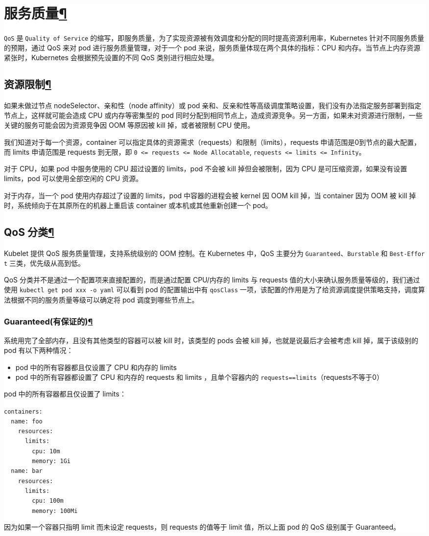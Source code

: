 # 服务质量[¶](https://www.qikqiak.com/k3s/scheduler/qos/#服务质量)

`QoS` 是 `Quality of Service` 的缩写，即服务质量，为了实现资源被有效调度和分配的同时提高资源利用率，Kubernetes 针对不同服务质量的预期，通过 QoS 来对 pod 进行服务质量管理，对于一个 pod 来说，服务质量体现在两个具体的指标：CPU 和内存。当节点上内存资源紧张时，Kubernetes 会根据预先设置的不同 QoS 类别进行相应处理。

## 资源限制[¶](https://www.qikqiak.com/k3s/scheduler/qos/#资源限制)

如果未做过节点 nodeSelector、亲和性（node affinity）或 pod 亲和、反亲和性等高级调度策略设置，我们没有办法指定服务部署到指定节点上，这样就可能会造成 CPU 或内存等密集型的 pod 同时分配到相同节点上，造成资源竞争。另一方面，如果未对资源进行限制，一些关键的服务可能会因为资源竞争因 OOM 等原因被 kill 掉，或者被限制 CPU 使用。

我们知道对于每一个资源，container 可以指定具体的资源需求（requests）和限制（limits），requests 申请范围是0到节点的最大配置，而 limits 申请范围是 requests 到无限，即 `0 <= requests <= Node Allocatable`, `requests <= limits <= Infinity`。

对于 CPU，如果 pod 中服务使用的 CPU 超过设置的 limits，pod 不会被 kill 掉但会被限制，因为 CPU 是可压缩资源，如果没有设置 limits，pod 可以使用全部空闲的 CPU 资源。

对于内存，当一个 pod 使用内存超过了设置的 limits，pod 中容器的进程会被 kernel 因 OOM kill 掉，当 container 因为 OOM 被 kill 掉时，系统倾向于在其原所在的机器上重启该 container 或本机或其他重新创建一个 pod。

## QoS 分类[¶](https://www.qikqiak.com/k3s/scheduler/qos/#QoS-分类)

Kubelet 提供 QoS 服务质量管理，支持系统级别的 OOM 控制。在 Kubernetes 中，QoS 主要分为 `Guaranteed`、`Burstable` 和 `Best-Effort` 三类，优先级从高到低。

QoS 分类并不是通过一个配置项来直接配置的，而是通过配置 CPU/内存的 limits 与 requests 值的大小来确认服务质量等级的，我们通过使用 `kubectl get pod xxx -o yaml` 可以看到 pod 的配置输出中有 `qosClass` 一项，该配置的作用是为了给资源调度提供策略支持，调度算法根据不同的服务质量等级可以确定将 pod 调度到哪些节点上。

### Guaranteed(有保证的)[¶](https://www.qikqiak.com/k3s/scheduler/qos/#Guaranteed有保证的)

系统用完了全部内存，且没有其他类型的容器可以被 kill 时，该类型的 pods 会被 kill 掉，也就是说最后才会被考虑 kill 掉，属于该级别的 pod 有以下两种情况：

- pod 中的所有容器都且仅设置了 CPU 和内存的 limits
- pod 中的所有容器都设置了 CPU 和内存的 requests 和 limits ，且单个容器内的 `requests==limits`（requests不等于0）

pod 中的所有容器都且仅设置了 limits：

```
containers:
  name: foo
    resources:
      limits:
        cpu: 10m
        memory: 1Gi
  name: bar
    resources:
      limits:
        cpu: 100m
        memory: 100Mi
```

因为如果一个容器只指明 limit 而未设定 requests，则 requests 的值等于 limit 值，所以上面 pod 的 QoS 级别属于 Guaranteed。
